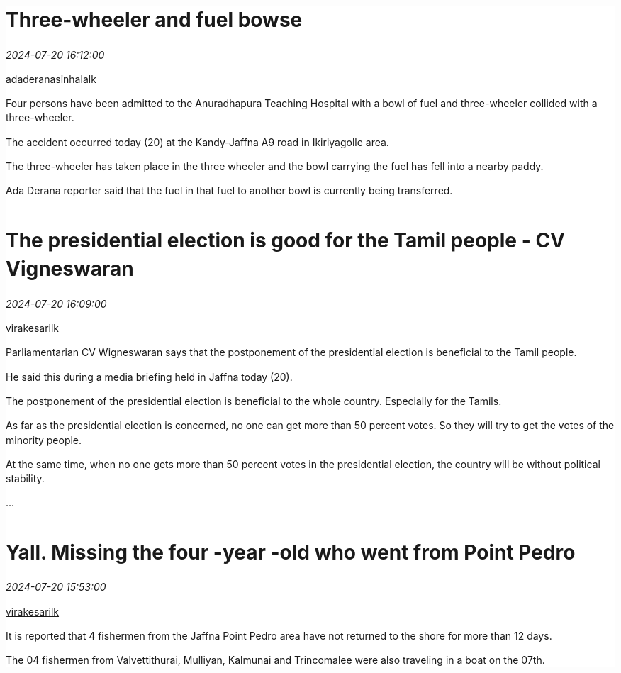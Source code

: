 

# Three-wheeler and fuel bowse

*2024-07-20 16:12:00*

[adaderanasinhalalk](http://sinhala.adaderana.lk/news/199020)

Four persons have been admitted to the Anuradhapura Teaching Hospital with a bowl of fuel and three-wheeler collided with a three-wheeler.

The accident occurred today (20) at the Kandy-Jaffna A9 road in Ikiriyagolle area.

The three-wheeler has taken place in the three wheeler and the bowl carrying the fuel has fell into a nearby paddy.

Ada Derana reporter said that the fuel in that fuel to another bowl is currently being transferred.



# The presidential election is good for the Tamil people - CV Vigneswaran

*2024-07-20 16:09:00*

[virakesarilk](https://www.virakesari.lk/article/188949)

Parliamentarian CV Wigneswaran says that the postponement of the presidential election is beneficial to the Tamil people.

He said this during a media briefing held in Jaffna today (20).

The postponement of the presidential election is beneficial to the whole country. Especially for the Tamils.

As far as the presidential election is concerned, no one can get more than 50 percent votes. So they will try to get the votes of the minority people.

At the same time, when no one gets more than 50 percent votes in the presidential election, the country will be without political stability.

...



# Yall. Missing the four -year -old who went from Point Pedro

*2024-07-20 15:53:00*

[virakesarilk](https://www.virakesari.lk/article/188945)

It is reported that 4 fishermen from the Jaffna Point Pedro area have not returned to the shore for more than 12 days.

The 04 fishermen from Valvettithurai, Mulliyan, Kalmunai and Trincomalee were also traveling in a boat on the 07th.

